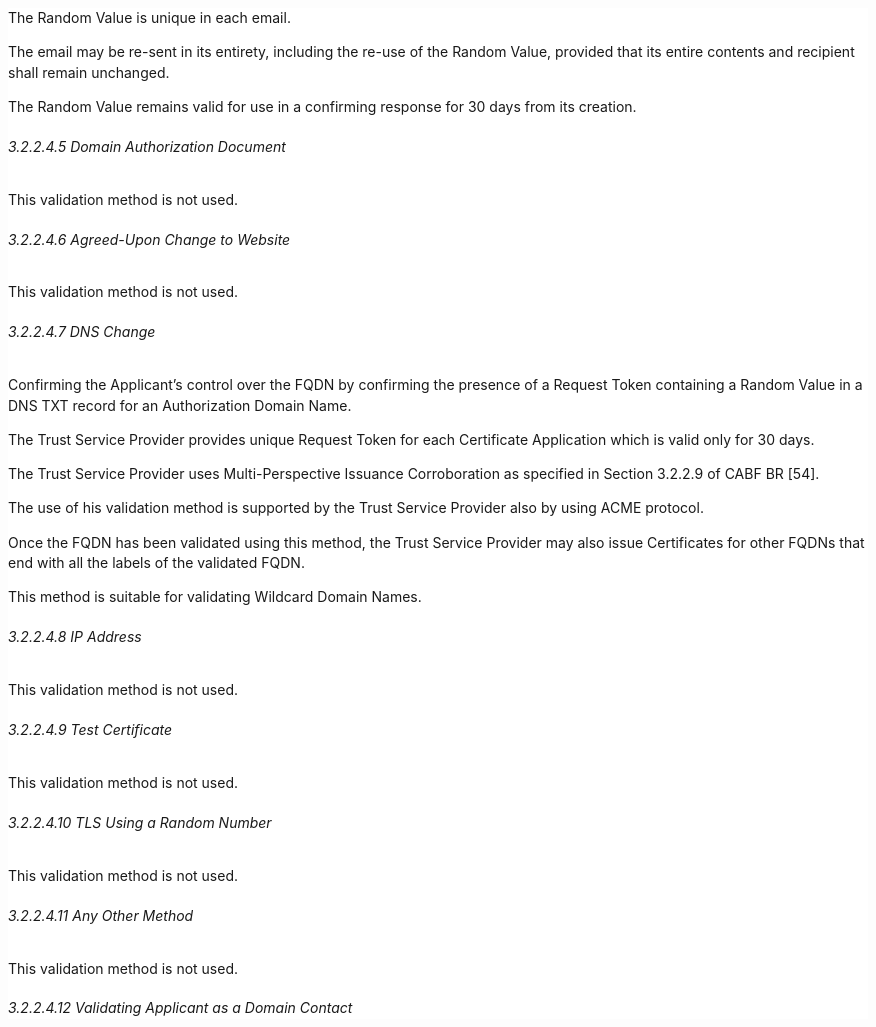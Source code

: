 The Random Value is unique in each email.

The email may be re-sent in its entirety, including the re-use of the Random Value, provided that
its entire contents and recipient shall remain unchanged.

The Random Value remains valid for use in a confirming response for 30 days from its creation.

<a id="3.2.2.4.5"></a>
###### 3.2.2.4.5 Domain Authorization Document

This validation method is not used.

<a id="3.2.2.4.6"></a>
###### 3.2.2.4.6 Agreed-Upon Change to Website

This validation method is not used.

<a id="3.2.2.4.7"></a>
###### 3.2.2.4.7 DNS Change

Confirming the Applicant’s control over the FQDN by confirming the presence of a Request Token
containing a Random Value in a DNS TXT record for an Authorization Domain Name.

The Trust Service Provider provides unique Request Token for each Certificate Application which
is valid only for 30 days.

The Trust Service Provider uses Multi-Perspective Issuance Corroboration as specified in Section
3.2.2.9 of CABF BR [54].

The use of his validation method is supported by the Trust Service Provider also by using ACME
protocol.

Once the FQDN has been validated using this method, the Trust Service Provider may also issue
Certificates for other FQDNs that end with all the labels of the validated FQDN.

This method is suitable for validating Wildcard Domain Names.

<a id="3.2.2.4.8"></a>
###### 3.2.2.4.8 IP Address

This validation method is not used.

<a id="3.2.2.4.9"></a>
###### 3.2.2.4.9 Test Certificate

This validation method is not used.

<a id="3.2.2.4.10"></a>
###### 3.2.2.4.10 TLS Using a Random Number

This validation method is not used.

<a id="3.2.2.4.11"></a>
###### 3.2.2.4.11 Any Other Method

This validation method is not used.

<a id="3.2.2.4.12"></a>
###### 3.2.2.4.12 Validating Applicant as a Domain Contact
